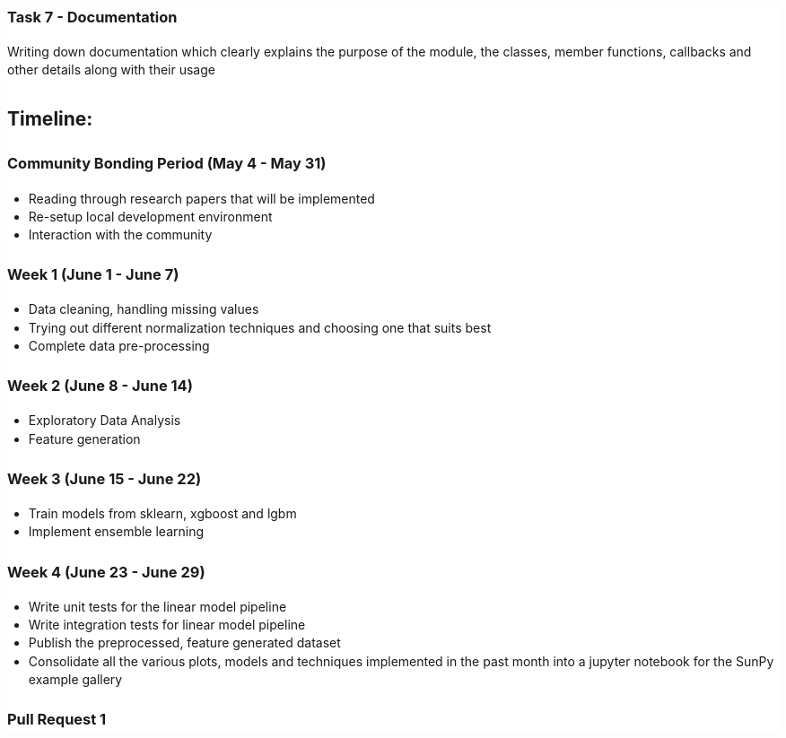 
### Task 7 - Documentation

Writing down documentation which clearly explains the purpose of the module, the classes, member functions, callbacks and other details along with their usage






## Timeline:


### Community Bonding Period (May 4 -  May 31)



*   Reading through research papers that will be implemented
*   Re-setup local development environment
*   Interaction with the community


### Week 1 (June 1 - June 7)



*   Data cleaning, handling missing values
*   Trying out different normalization techniques and choosing one that suits best
*   Complete data pre-processing


### Week 2 (June 8 - June 14)



*   Exploratory Data Analysis
*   Feature generation


### Week 3 (June 15 - June 22)



*   Train models from sklearn, xgboost and lgbm
*   Implement ensemble learning


### Week 4 (June 23 - June 29)



*   Write unit tests for the linear model pipeline
*   Write integration tests for linear model pipeline
*   Publish the preprocessed, feature generated dataset
*   Consolidate all the various plots, models and techniques implemented in the past month into a jupyter notebook for the SunPy example gallery


### Pull Request 1

